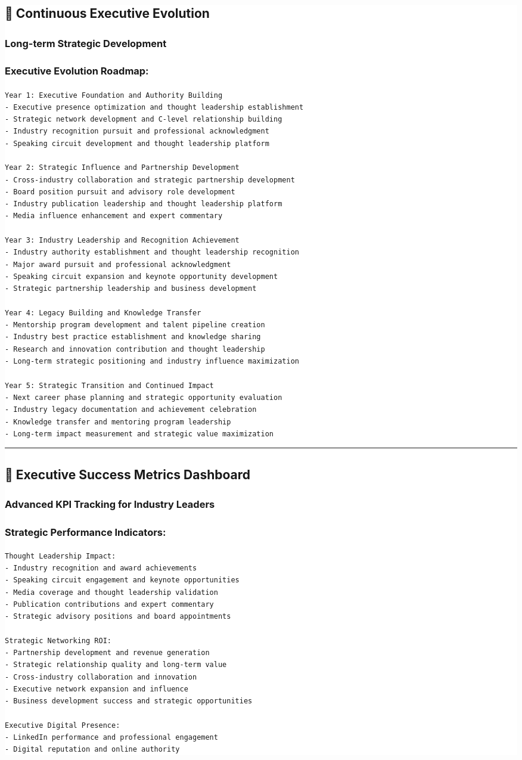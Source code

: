 
## 🔄 Continuous Executive Evolution
### Long-term Strategic Development

### Executive Evolution Roadmap:
```
Year 1: Executive Foundation and Authority Building
- Executive presence optimization and thought leadership establishment
- Strategic network development and C-level relationship building
- Industry recognition pursuit and professional acknowledgment
- Speaking circuit development and thought leadership platform

Year 2: Strategic Influence and Partnership Development
- Cross-industry collaboration and strategic partnership development
- Board position pursuit and advisory role development
- Industry publication leadership and thought leadership platform
- Media influence enhancement and expert commentary

Year 3: Industry Leadership and Recognition Achievement
- Industry authority establishment and thought leadership recognition
- Major award pursuit and professional acknowledgment
- Speaking circuit expansion and keynote opportunity development
- Strategic partnership leadership and business development

Year 4: Legacy Building and Knowledge Transfer
- Mentorship program development and talent pipeline creation
- Industry best practice establishment and knowledge sharing
- Research and innovation contribution and thought leadership
- Long-term strategic positioning and industry influence maximization

Year 5: Strategic Transition and Continued Impact
- Next career phase planning and strategic opportunity evaluation
- Industry legacy documentation and achievement celebration
- Knowledge transfer and mentoring program leadership
- Long-term impact measurement and strategic value maximization
```

---

## 🎯 Executive Success Metrics Dashboard
### Advanced KPI Tracking for Industry Leaders

### Strategic Performance Indicators:
```
Thought Leadership Impact:
- Industry recognition and award achievements
- Speaking circuit engagement and keynote opportunities
- Media coverage and thought leadership validation
- Publication contributions and expert commentary
- Strategic advisory positions and board appointments

Strategic Networking ROI:
- Partnership development and revenue generation
- Strategic relationship quality and long-term value
- Cross-industry collaboration and innovation
- Executive network expansion and influence
- Business development success and strategic opportunities

Executive Digital Presence:
- LinkedIn performance and professional engagement
- Digital reputation and online authority
```